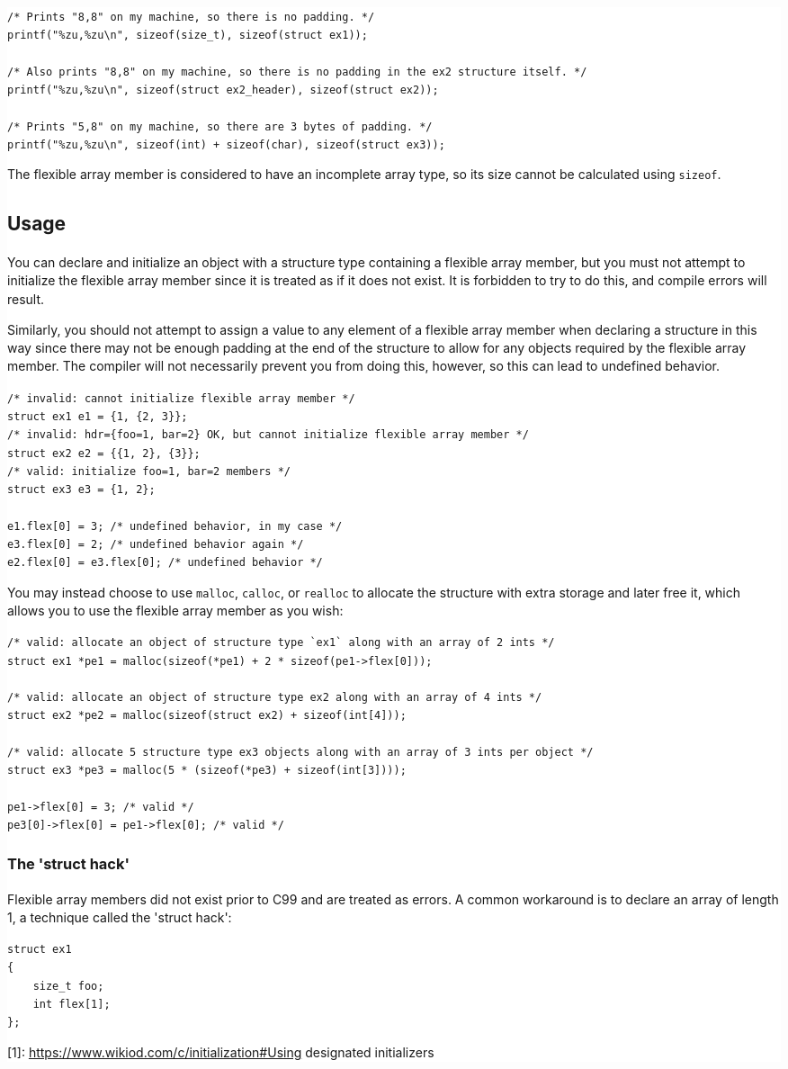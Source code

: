     /* Prints "8,8" on my machine, so there is no padding. */
    printf("%zu,%zu\n", sizeof(size_t), sizeof(struct ex1));

    /* Also prints "8,8" on my machine, so there is no padding in the ex2 structure itself. */
    printf("%zu,%zu\n", sizeof(struct ex2_header), sizeof(struct ex2));

    /* Prints "5,8" on my machine, so there are 3 bytes of padding. */
    printf("%zu,%zu\n", sizeof(int) + sizeof(char), sizeof(struct ex3));

The flexible array member is considered to have an incomplete array type, so its size cannot be calculated using `sizeof`.

## Usage
You can declare and initialize an object with a structure type containing a flexible array member, but you must not attempt to initialize the flexible array member since it is treated as if it does not exist. It is forbidden to try to do this, and compile errors will result.

Similarly, you should not attempt to assign a value to any element of a flexible array member when declaring a structure in this way since there may not be enough padding at the end of the structure to allow for any objects required by the flexible array member. The compiler will not necessarily prevent you from doing this, however, so this can lead to undefined behavior.

    /* invalid: cannot initialize flexible array member */
    struct ex1 e1 = {1, {2, 3}};
    /* invalid: hdr={foo=1, bar=2} OK, but cannot initialize flexible array member */
    struct ex2 e2 = {{1, 2}, {3}};
    /* valid: initialize foo=1, bar=2 members */
    struct ex3 e3 = {1, 2};

    e1.flex[0] = 3; /* undefined behavior, in my case */
    e3.flex[0] = 2; /* undefined behavior again */
    e2.flex[0] = e3.flex[0]; /* undefined behavior */

You may instead choose to use `malloc`, `calloc`, or `realloc` to allocate the structure with extra storage and later free it, which allows you to use the flexible array member as you wish:

    /* valid: allocate an object of structure type `ex1` along with an array of 2 ints */
    struct ex1 *pe1 = malloc(sizeof(*pe1) + 2 * sizeof(pe1->flex[0]));

    /* valid: allocate an object of structure type ex2 along with an array of 4 ints */
    struct ex2 *pe2 = malloc(sizeof(struct ex2) + sizeof(int[4]));

    /* valid: allocate 5 structure type ex3 objects along with an array of 3 ints per object */
    struct ex3 *pe3 = malloc(5 * (sizeof(*pe3) + sizeof(int[3])));

    pe1->flex[0] = 3; /* valid */
    pe3[0]->flex[0] = pe1->flex[0]; /* valid */



### The 'struct hack'

Flexible array members did not exist prior to C99 and are treated as errors. A common workaround is to declare an array of length 1, a technique called the 'struct hack':

    struct ex1 
    {
        size_t foo;
        int flex[1];
    };


  [1]: https://www.wikiod.com/c/initialization#Using designated initializers